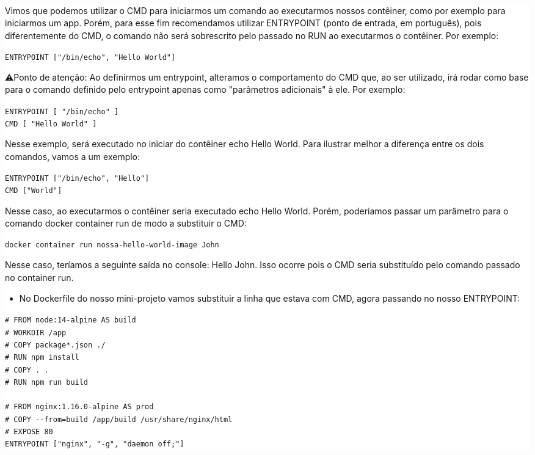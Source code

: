 Vimos que podemos utilizar o CMD para iniciarmos um comando ao executarmos nossos contêiner, como por exemplo para iniciarmos um app.
Porém, para esse fim recomendamos utilizar ENTRYPOINT (ponto de entrada, em português), pois diferentemente do CMD, o comando não será sobrescrito pelo passado no RUN ao executarmos o contêiner.
Por exemplo:

~~~
ENTRYPOINT ["/bin/echo", "Hello World"]
~~~

⚠️Ponto de atenção: Ao definirmos um entrypoint, alteramos o comportamento do CMD que, ao ser utilizado, irá rodar como base para o comando definido pelo entrypoint apenas como "parâmetros adicionais" à ele. Por exemplo:

~~~
ENTRYPOINT [ "/bin/echo" ]
CMD [ "Hello World" ]
~~~

Nesse exemplo, será executado no iniciar do contêiner echo Hello World.
Para ilustrar melhor a diferença entre os dois comandos, vamos a um exemplo:

~~~
ENTRYPOINT ["/bin/echo", "Hello"]
CMD ["World"]
~~~

Nesse caso, ao executarmos o contêiner seria executado echo Hello World. Porém, poderíamos passar um parâmetro para o comando docker container run de modo a substituir o CMD:

~~~
docker container run nossa-hello-world-image John
~~~

Nesse caso, teríamos a seguinte saída no console: Hello John. Isso ocorre pois o CMD seria substituído pelo comando passado no container run.

* No Dockerfile do nosso mini-projeto vamos substituir a linha que estava com CMD, agora passando no nosso ENTRYPOINT:

~~~
# FROM node:14-alpine AS build
# WORKDIR /app
# COPY package*.json ./
# RUN npm install
# COPY . .
# RUN npm run build

# FROM nginx:1.16.0-alpine AS prod
# COPY --from=build /app/build /usr/share/nginx/html
# EXPOSE 80
ENTRYPOINT ["nginx", "-g", "daemon off;"]
~~~

